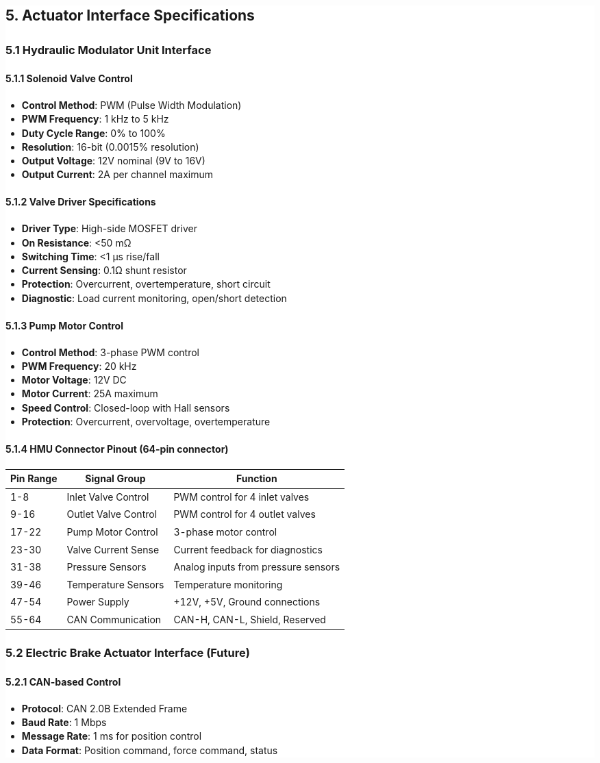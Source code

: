 
## 5. Actuator Interface Specifications

### 5.1 Hydraulic Modulator Unit Interface

#### 5.1.1 Solenoid Valve Control
- **Control Method**: PWM (Pulse Width Modulation)
- **PWM Frequency**: 1 kHz to 5 kHz
- **Duty Cycle Range**: 0% to 100%
- **Resolution**: 16-bit (0.0015% resolution)
- **Output Voltage**: 12V nominal (9V to 16V)
- **Output Current**: 2A per channel maximum

#### 5.1.2 Valve Driver Specifications
- **Driver Type**: High-side MOSFET driver
- **On Resistance**: <50 mΩ
- **Switching Time**: <1 μs rise/fall
- **Current Sensing**: 0.1Ω shunt resistor
- **Protection**: Overcurrent, overtemperature, short circuit
- **Diagnostic**: Load current monitoring, open/short detection

#### 5.1.3 Pump Motor Control
- **Control Method**: 3-phase PWM control
- **PWM Frequency**: 20 kHz
- **Motor Voltage**: 12V DC
- **Motor Current**: 25A maximum
- **Speed Control**: Closed-loop with Hall sensors
- **Protection**: Overcurrent, overvoltage, overtemperature

#### 5.1.4 HMU Connector Pinout (64-pin connector)
| Pin Range | Signal Group | Function |
|-----------|--------------|----------|
| 1-8 | Inlet Valve Control | PWM control for 4 inlet valves |
| 9-16 | Outlet Valve Control | PWM control for 4 outlet valves |
| 17-22 | Pump Motor Control | 3-phase motor control |
| 23-30 | Valve Current Sense | Current feedback for diagnostics |
| 31-38 | Pressure Sensors | Analog inputs from pressure sensors |
| 39-46 | Temperature Sensors | Temperature monitoring |
| 47-54 | Power Supply | +12V, +5V, Ground connections |
| 55-64 | CAN Communication | CAN-H, CAN-L, Shield, Reserved |

### 5.2 Electric Brake Actuator Interface (Future)

#### 5.2.1 CAN-based Control
- **Protocol**: CAN 2.0B Extended Frame
- **Baud Rate**: 1 Mbps
- **Message Rate**: 1 ms for position control
- **Data Format**: Position command, force command, status
